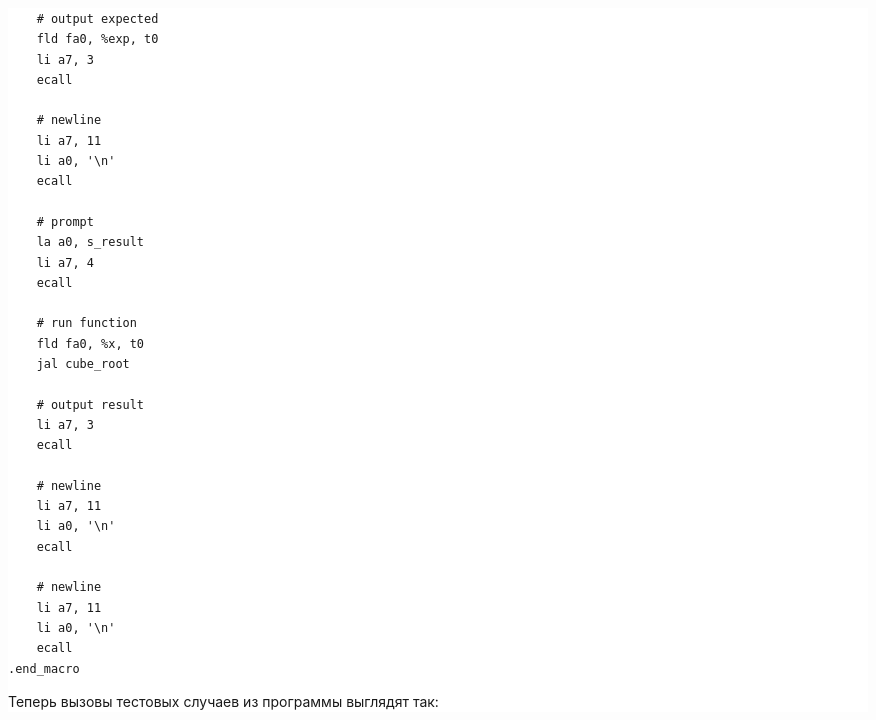 ```
	# output expected
	fld fa0, %exp, t0
	li a7, 3
	ecall
	
	# newline
	li a7, 11
	li a0, '\n'
	ecall
	
	# prompt
	la a0, s_result
	li a7, 4
	ecall
	
	# run function
	fld fa0, %x, t0
	jal cube_root
	
	# output result
	li a7, 3
	ecall
	
	# newline
	li a7, 11
	li a0, '\n'
	ecall
	
	# newline
	li a7, 11
	li a0, '\n'
	ecall
.end_macro
```

Теперь вызовы тестовых случаев из программы выглядят так:
